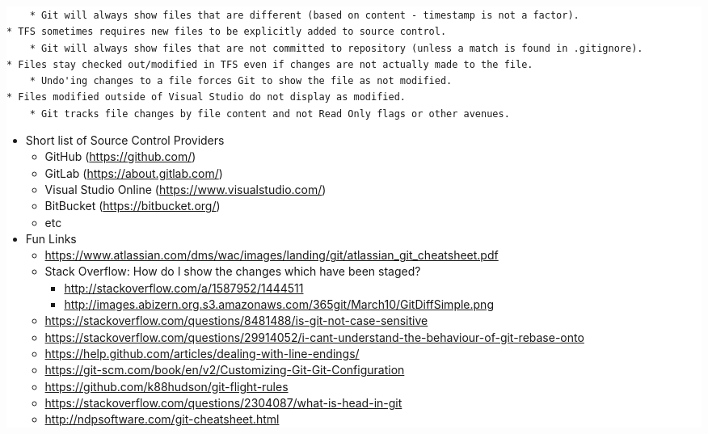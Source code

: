         * Git will always show files that are different (based on content - timestamp is not a factor).
    * TFS sometimes requires new files to be explicitly added to source control.
        * Git will always show files that are not committed to repository (unless a match is found in .gitignore).
    * Files stay checked out/modified in TFS even if changes are not actually made to the file.
        * Undo'ing changes to a file forces Git to show the file as not modified.
    * Files modified outside of Visual Studio do not display as modified.
        * Git tracks file changes by file content and not Read Only flags or other avenues.
* Short list of Source Control Providers
   * GitHub (https://github.com/)
   * GitLab (https://about.gitlab.com/)
   * Visual Studio Online (https://www.visualstudio.com/)
   * BitBucket (https://bitbucket.org/)
   * etc
* Fun Links
   * https://www.atlassian.com/dms/wac/images/landing/git/atlassian_git_cheatsheet.pdf
   * Stack Overflow: How do I show the changes which have been staged?
      * http://stackoverflow.com/a/1587952/1444511
      * http://images.abizern.org.s3.amazonaws.com/365git/March10/GitDiffSimple.png
   * https://stackoverflow.com/questions/8481488/is-git-not-case-sensitive
   * https://stackoverflow.com/questions/29914052/i-cant-understand-the-behaviour-of-git-rebase-onto
   * https://help.github.com/articles/dealing-with-line-endings/
   * https://git-scm.com/book/en/v2/Customizing-Git-Git-Configuration
   * https://github.com/k88hudson/git-flight-rules
   * https://stackoverflow.com/questions/2304087/what-is-head-in-git
   * http://ndpsoftware.com/git-cheatsheet.html

